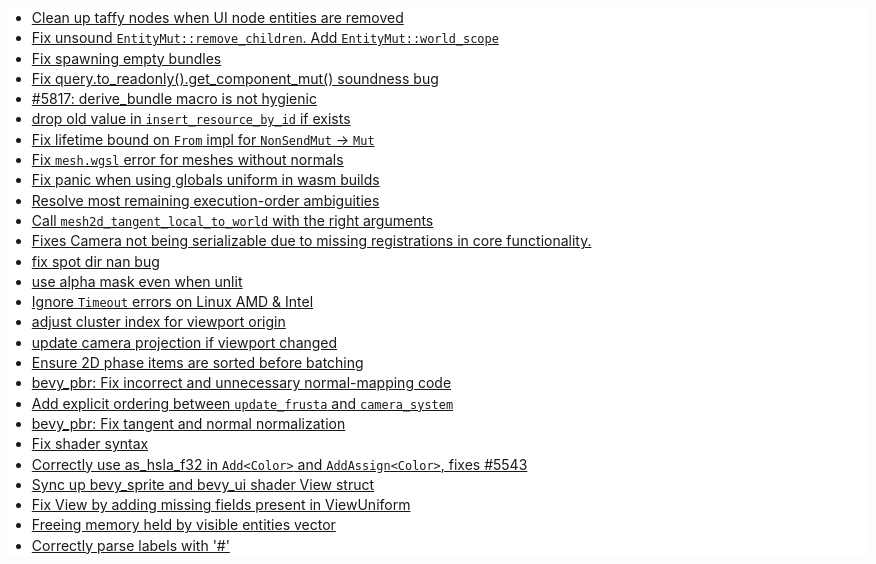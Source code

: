 * [Clean up taffy nodes when UI node entities are removed][5886]
* [Fix unsound `EntityMut::remove_children`. Add `EntityMut::world_scope`][6464]
* [Fix spawning empty bundles][6425]
* [Fix query.to_readonly().get_component_mut() soundness bug][6401]
* [#5817: derive_bundle macro is not hygienic][5835]
* [drop old value in `insert_resource_by_id` if exists][5587]
* [Fix lifetime bound on `From` impl for `NonSendMut` -> `Mut`][5560]
* [Fix `mesh.wgsl` error for meshes without normals][6439]
* [Fix panic when using globals uniform in wasm builds][6460]
* [Resolve most remaining execution-order ambiguities][6341]
* [Call `mesh2d_tangent_local_to_world` with the right arguments][6209]
* [Fixes Camera not being serializable due to missing registrations in core functionality.][6170]
* [fix spot dir nan bug][6167]
* [use alpha mask even when unlit][6047]
* [Ignore `Timeout` errors on Linux AMD & Intel][5957]
* [adjust cluster index for viewport origin][5947]
* [update camera projection if viewport changed][5945]
* [Ensure 2D phase items are sorted before batching][5942]
* [bevy_pbr: Fix incorrect and unnecessary normal-mapping code][5766]
* [Add explicit ordering between `update_frusta` and `camera_system`][5757]
* [bevy_pbr: Fix tangent and normal normalization][5666]
* [Fix shader syntax][5613]
* [Correctly use as_hsla_f32 in `Add<Color>` and `AddAssign<Color>`, fixes #5543][5546]
* [Sync up bevy_sprite and bevy_ui shader View struct][5531]
* [Fix View by adding missing fields present in ViewUniform][5512]
* [Freeing memory held by visible entities vector][3009]
* [Correctly parse labels with '#'][5729]

[6545]: https://github.com/bevyengine/bevy/pull/6545
[6543]: https://github.com/bevyengine/bevy/pull/6543
[6533]: https://github.com/bevyengine/bevy/pull/6533
[6515]: https://github.com/bevyengine/bevy/pull/6515
[6509]: https://github.com/bevyengine/bevy/pull/6509
[6502]: https://github.com/bevyengine/bevy/pull/6502
[6494]: https://github.com/bevyengine/bevy/pull/6494
[6488]: https://github.com/bevyengine/bevy/pull/6488
[6487]: https://github.com/bevyengine/bevy/pull/6487
[6485]: https://github.com/bevyengine/bevy/pull/6485
[6481]: https://github.com/bevyengine/bevy/pull/6481
[6479]: https://github.com/bevyengine/bevy/pull/6479
[6478]: https://github.com/bevyengine/bevy/pull/6478
[6473]: https://github.com/bevyengine/bevy/pull/6473
[6470]: https://github.com/bevyengine/bevy/pull/6470
[6468]: https://github.com/bevyengine/bevy/pull/6468
[6464]: https://github.com/bevyengine/bevy/pull/6464
[6461]: https://github.com/bevyengine/bevy/pull/6461
[6460]: https://github.com/bevyengine/bevy/pull/6460
[6459]: https://github.com/bevyengine/bevy/pull/6459
[6452]: https://github.com/bevyengine/bevy/pull/6452
[6444]: https://github.com/bevyengine/bevy/pull/6444
[6443]: https://github.com/bevyengine/bevy/pull/6443
[6442]: https://github.com/bevyengine/bevy/pull/6442
[6439]: https://github.com/bevyengine/bevy/pull/6439
[6437]: https://github.com/bevyengine/bevy/pull/6437
[6429]: https://github.com/bevyengine/bevy/pull/6429
[6427]: https://github.com/bevyengine/bevy/pull/6427
[6425]: https://github.com/bevyengine/bevy/pull/6425
[6423]: https://github.com/bevyengine/bevy/pull/6423
[6422]: https://github.com/bevyengine/bevy/pull/6422
[6416]: https://github.com/bevyengine/bevy/pull/6416
[6415]: https://github.com/bevyengine/bevy/pull/6415
[6411]: https://github.com/bevyengine/bevy/pull/6411
[6410]: https://github.com/bevyengine/bevy/pull/6410
[6401]: https://github.com/bevyengine/bevy/pull/6401
[6400]: https://github.com/bevyengine/bevy/pull/6400
[6398]: https://github.com/bevyengine/bevy/pull/6398
[6397]: https://github.com/bevyengine/bevy/pull/6397
[6393]: https://github.com/bevyengine/bevy/pull/6393
[6392]: https://github.com/bevyengine/bevy/pull/6392
[6384]: https://github.com/bevyengine/bevy/pull/6384
[6382]: https://github.com/bevyengine/bevy/pull/6382
[6381]: https://github.com/bevyengine/bevy/pull/6381
[6380]: https://github.com/bevyengine/bevy/pull/6380
[6379]: https://github.com/bevyengine/bevy/pull/6379
[6374]: https://github.com/bevyengine/bevy/pull/6374
[6372]: https://github.com/bevyengine/bevy/pull/6372
[6360]: https://github.com/bevyengine/bevy/pull/6360
[6357]: https://github.com/bevyengine/bevy/pull/6357
[6354]: https://github.com/bevyengine/bevy/pull/6354
[6351]: https://github.com/bevyengine/bevy/pull/6351
[6350]: https://github.com/bevyengine/bevy/pull/6350
[6349]: https://github.com/bevyengine/bevy/pull/6349
[6345]: https://github.com/bevyengine/bevy/pull/6345
[6342]: https://github.com/bevyengine/bevy/pull/6342
[6341]: https://github.com/bevyengine/bevy/pull/6341
[6337]: https://github.com/bevyengine/bevy/pull/6337
[6336]: https://github.com/bevyengine/bevy/pull/6336
[6331]: https://github.com/bevyengine/bevy/pull/6331
[6329]: https://github.com/bevyengine/bevy/pull/6329
[6321]: https://github.com/bevyengine/bevy/pull/6321
[6319]: https://github.com/bevyengine/bevy/pull/6319
[6318]: https://github.com/bevyengine/bevy/pull/6318
[6308]: https://github.com/bevyengine/bevy/pull/6308
[6303]: https://github.com/bevyengine/bevy/pull/6303
[6290]: https://github.com/bevyengine/bevy/pull/6290
[6288]: https://github.com/bevyengine/bevy/pull/6288
[6274]: https://github.com/bevyengine/bevy/pull/6274
[6273]: https://github.com/bevyengine/bevy/pull/6273
[6268]: https://github.com/bevyengine/bevy/pull/6268
[6257]: https://github.com/bevyengine/bevy/pull/6257
[6249]: https://github.com/bevyengine/bevy/pull/6249
[6248]: https://github.com/bevyengine/bevy/pull/6248
[6247]: https://github.com/bevyengine/bevy/pull/6247
[6242]: https://github.com/bevyengine/bevy/pull/6242
[6237]: https://github.com/bevyengine/bevy/pull/6237
[6233]: https://github.com/bevyengine/bevy/pull/6233
[6232]: https://github.com/bevyengine/bevy/pull/6232
[6230]: https://github.com/bevyengine/bevy/pull/6230
[6229]: https://github.com/bevyengine/bevy/pull/6229
[6227]: https://github.com/bevyengine/bevy/pull/6227

[`BloomSettings`]: https://docs.rs/bevy/0.9.0/bevy/core_pipeline/bloom/struct.BloomSettings.html
[`TextureFormat`]: https://docs.rs/bevy/0.9.0/bevy/render/render_resource/enum.TextureFormat.html
[`DynamicSceneBuilder`]: https://docs.rs/bevy/0.9.0/bevy/scene/struct.DynamicSceneBuilder.html
[`Scene`]: https://docs.rs/bevy/0.9.0/bevy/scene/struct.Scene.html
[`DynamicScene`]: https://docs.rs/bevy/0.9.0/bevy/scene/struct.DynamicScene.html
[`Bundle`]: https://docs.rs/bevy/0.9.0/bevy/ecs/bundle/trait.Bundle.html
[`Component`]: https://docs.rs/bevy/0.9.0/bevy/ecs/component/trait.Component.html
[`World`]: https://docs.rs/bevy/0.9.0/bevy/ecs/world/struct.World.html
[`System`]: https://docs.rs/bevy/0.9.0/bevy/ecs/system/trait.System.html
[`QueryState`]: https://docs.rs/bevy/0.9.0/bevy/ecs/query/struct.QueryState.html
[`SystemState`]: https://docs.rs/bevy/0.9.0/bevy/ecs/system/struct.SystemState.html
[`Local`]: https://docs.rs/bevy/0.9.0/bevy/ecs/system/struct.Local.html
[`WorldQuery`]: https://docs.rs/bevy/0.9.0/bevy/ecs/query/trait.WorldQuery.html
[`Resource`]: https://docs.rs/bevy/0.9.0/bevy/ecs/system/trait.Resource.html
[`Reflect`]: https://docs.rs/bevy/0.9.0/bevy/reflect/trait.Reflect.html
[`viewport_to_world`]: https://docs.rs/bevy/0.9.0/bevy/render/camera/struct.Camera.html#method.viewport_to_world
[`Sprite`]: https://docs.rs/bevy/0.9.0/bevy/sprite/struct.Sprite.html
[`TextureAtlasSprite`]: https://docs.rs/bevy/0.9.0/bevy/sprite/struct.TextureAtlasSprite.html
[`ZIndex`]: https://docs.rs/bevy/0.9.0/bevy/ui/enum.ZIndex.html
[`UiScale`]: https://docs.rs/bevy/0.9.0/bevy/ui/struct.UiScale.html
[`Time`]: https://docs.rs/bevy/0.9.0/bevy/time/struct.Time.html
[6222]: https://github.com/bevyengine/bevy/pull/6222
[6218]: https://github.com/bevyengine/bevy/pull/6218
[6214]: https://github.com/bevyengine/bevy/pull/6214
[6211]: https://github.com/bevyengine/bevy/pull/6211
[6210]: https://github.com/bevyengine/bevy/pull/6210
[6209]: https://github.com/bevyengine/bevy/pull/6209
[6200]: https://github.com/bevyengine/bevy/pull/6200
[6199]: https://github.com/bevyengine/bevy/pull/6199
[6194]: https://github.com/bevyengine/bevy/pull/6194
[6193]: https://github.com/bevyengine/bevy/pull/6193
[6192]: https://github.com/bevyengine/bevy/pull/6192
[6191]: https://github.com/bevyengine/bevy/pull/6191
[6189]: https://github.com/bevyengine/bevy/pull/6189
[6187]: https://github.com/bevyengine/bevy/pull/6187
[6185]: https://github.com/bevyengine/bevy/pull/6185
[6180]: https://github.com/bevyengine/bevy/pull/6180
[6176]: https://github.com/bevyengine/bevy/pull/6176
[6170]: https://github.com/bevyengine/bevy/pull/6170
[6167]: https://github.com/bevyengine/bevy/pull/6167
[6159]: https://github.com/bevyengine/bevy/pull/6159
[6158]: https://github.com/bevyengine/bevy/pull/6158
[6152]: https://github.com/bevyengine/bevy/pull/6152
[6140]: https://github.com/bevyengine/bevy/pull/6140
[6134]: https://github.com/bevyengine/bevy/pull/6134
[6133]: https://github.com/bevyengine/bevy/pull/6133
[6132]: https://github.com/bevyengine/bevy/pull/6132
[6127]: https://github.com/bevyengine/bevy/pull/6127
[6126]: https://github.com/bevyengine/bevy/pull/6126
[6123]: https://github.com/bevyengine/bevy/pull/6123
[6121]: https://github.com/bevyengine/bevy/pull/6121
[6115]: https://github.com/bevyengine/bevy/pull/6115
[6114]: https://github.com/bevyengine/bevy/pull/6114
[6113]: https://github.com/bevyengine/bevy/pull/6113
[6107]: https://github.com/bevyengine/bevy/pull/6107
[6100]: https://github.com/bevyengine/bevy/pull/6100
[6088]: https://github.com/bevyengine/bevy/pull/6088
[6087]: https://github.com/bevyengine/bevy/pull/6087
[6084]: https://github.com/bevyengine/bevy/pull/6084
[6083]: https://github.com/bevyengine/bevy/pull/6083
[6074]: https://github.com/bevyengine/bevy/pull/6074
[6068]: https://github.com/bevyengine/bevy/pull/6068
[6066]: https://github.com/bevyengine/bevy/pull/6066
[6057]: https://github.com/bevyengine/bevy/pull/6057
[6054]: https://github.com/bevyengine/bevy/pull/6054
[6049]: https://github.com/bevyengine/bevy/pull/6049
[6047]: https://github.com/bevyengine/bevy/pull/6047
[6039]: https://github.com/bevyengine/bevy/pull/6039
[6029]: https://github.com/bevyengine/bevy/pull/6029
[6025]: https://github.com/bevyengine/bevy/pull/6025
[6023]: https://github.com/bevyengine/bevy/pull/6023
[6020]: https://github.com/bevyengine/bevy/pull/6020
[6017]: https://github.com/bevyengine/bevy/pull/6017
[6015]: https://github.com/bevyengine/bevy/pull/6015
[6014]: https://github.com/bevyengine/bevy/pull/6014
[6009]: https://github.com/bevyengine/bevy/pull/6009
[6008]: https://github.com/bevyengine/bevy/pull/6008
[6000]: https://github.com/bevyengine/bevy/pull/6000
[5994]: https://github.com/bevyengine/bevy/pull/5994
[5993]: https://github.com/bevyengine/bevy/pull/5993
[5991]: https://github.com/bevyengine/bevy/pull/5991
[5988]: https://github.com/bevyengine/bevy/pull/5988
[5987]: https://github.com/bevyengine/bevy/pull/5987
[5982]: https://github.com/bevyengine/bevy/pull/5982
[5978]: https://github.com/bevyengine/bevy/pull/5978
[5971]: https://github.com/bevyengine/bevy/pull/5971
[5968]: https://github.com/bevyengine/bevy/pull/5968
[5957]: https://github.com/bevyengine/bevy/pull/5957
[5952]: https://github.com/bevyengine/bevy/pull/5952
[5949]: https://github.com/bevyengine/bevy/pull/5949
[5948]: https://github.com/bevyengine/bevy/pull/5948
[5947]: https://github.com/bevyengine/bevy/pull/5947
[5945]: https://github.com/bevyengine/bevy/pull/5945
[5942]: https://github.com/bevyengine/bevy/pull/5942
[5923]: https://github.com/bevyengine/bevy/pull/5923
[5917]: https://github.com/bevyengine/bevy/pull/5917
[5916]: https://github.com/bevyengine/bevy/pull/5916
[5895]: https://github.com/bevyengine/bevy/pull/5895
[5886]: https://github.com/bevyengine/bevy/pull/5886
[5883]: https://github.com/bevyengine/bevy/pull/5883
[5878]: https://github.com/bevyengine/bevy/pull/5878
[5877]: https://github.com/bevyengine/bevy/pull/5877
[5871]: https://github.com/bevyengine/bevy/pull/5871
[5865]: https://github.com/bevyengine/bevy/pull/5865
[5864]: https://github.com/bevyengine/bevy/pull/5864
[5863]: https://github.com/bevyengine/bevy/pull/5863
[5857]: https://github.com/bevyengine/bevy/pull/5857
[5855]: https://github.com/bevyengine/bevy/pull/5855
[5854]: https://github.com/bevyengine/bevy/pull/5854
[5853]: https://github.com/bevyengine/bevy/pull/5853
[5847]: https://github.com/bevyengine/bevy/pull/5847
[5838]: https://github.com/bevyengine/bevy/pull/5838
[5835]: https://github.com/bevyengine/bevy/pull/5835
[5827]: https://github.com/bevyengine/bevy/pull/5827
[5826]: https://github.com/bevyengine/bevy/pull/5826
[5825]: https://github.com/bevyengine/bevy/pull/5825
[5819]: https://github.com/bevyengine/bevy/pull/5819
[5814]: https://github.com/bevyengine/bevy/pull/5814
[5813]: https://github.com/bevyengine/bevy/pull/5813
[5806]: https://github.com/bevyengine/bevy/pull/5806
[5797]: https://github.com/bevyengine/bevy/pull/5797
[5783]: https://github.com/bevyengine/bevy/pull/5783
[5782]: https://github.com/bevyengine/bevy/pull/5782
[5780]: https://github.com/bevyengine/bevy/pull/5780
[5776]: https://github.com/bevyengine/bevy/pull/5776
[5766]: https://github.com/bevyengine/bevy/pull/5766
[5761]: https://github.com/bevyengine/bevy/pull/5761
[5758]: https://github.com/bevyengine/bevy/pull/5758
[5757]: https://github.com/bevyengine/bevy/pull/5757
[5752]: https://github.com/bevyengine/bevy/pull/5752
[5751]: https://github.com/bevyengine/bevy/pull/5751
[5747]: https://github.com/bevyengine/bevy/pull/5747
[5731]: https://github.com/bevyengine/bevy/pull/5731
[5730]: https://github.com/bevyengine/bevy/pull/5730
[5729]: https://github.com/bevyengine/bevy/pull/5729
[5728]: https://github.com/bevyengine/bevy/pull/5728
[5723]: https://github.com/bevyengine/bevy/pull/5723
[5720]: https://github.com/bevyengine/bevy/pull/5720
[5708]: https://github.com/bevyengine/bevy/pull/5708
[5688]: https://github.com/bevyengine/bevy/pull/5688
[5686]: https://github.com/bevyengine/bevy/pull/5686
[5685]: https://github.com/bevyengine/bevy/pull/5685
[5676]: https://github.com/bevyengine/bevy/pull/5676
[5666]: https://github.com/bevyengine/bevy/pull/5666
[5664]: https://github.com/bevyengine/bevy/pull/5664
[5658]: https://github.com/bevyengine/bevy/pull/5658
[5635]: https://github.com/bevyengine/bevy/pull/5635
[5630]: https://github.com/bevyengine/bevy/pull/5630
[5626]: https://github.com/bevyengine/bevy/pull/5626
[5613]: https://github.com/bevyengine/bevy/pull/5613
[5608]: https://github.com/bevyengine/bevy/pull/5608
[5601]: https://github.com/bevyengine/bevy/pull/5601
[5593]: https://github.com/bevyengine/bevy/pull/5593
[5587]: https://github.com/bevyengine/bevy/pull/5587
[5586]: https://github.com/bevyengine/bevy/pull/5586
[5582]: https://github.com/bevyengine/bevy/pull/5582
[5577]: https://github.com/bevyengine/bevy/pull/5577
[5566]: https://github.com/bevyengine/bevy/pull/5566
[5560]: https://github.com/bevyengine/bevy/pull/5560
[5558]: https://github.com/bevyengine/bevy/pull/5558
[5557]: https://github.com/bevyengine/bevy/pull/5557
[5556]: https://github.com/bevyengine/bevy/pull/5556
[5554]: https://github.com/bevyengine/bevy/pull/5554
[5546]: https://github.com/bevyengine/bevy/pull/5546
[5537]: https://github.com/bevyengine/bevy/pull/5537
[5531]: https://github.com/bevyengine/bevy/pull/5531
[5527]: https://github.com/bevyengine/bevy/pull/5527
[5512]: https://github.com/bevyengine/bevy/pull/5512
[5509]: https://github.com/bevyengine/bevy/pull/5509
[5495]: https://github.com/bevyengine/bevy/pull/5495
[5483]: https://github.com/bevyengine/bevy/pull/5483
[5481]: https://github.com/bevyengine/bevy/pull/5481
[5473]: https://github.com/bevyengine/bevy/pull/5473
[5461]: https://github.com/bevyengine/bevy/pull/5461
[5413]: https://github.com/bevyengine/bevy/pull/5413
[5409]: https://github.com/bevyengine/bevy/pull/5409
[5402]: https://github.com/bevyengine/bevy/pull/5402
[5340]: https://github.com/bevyengine/bevy/pull/5340
[5325]: https://github.com/bevyengine/bevy/pull/5325
[5321]: https://github.com/bevyengine/bevy/pull/5321
[5296]: https://github.com/bevyengine/bevy/pull/5296
[5264]: https://github.com/bevyengine/bevy/pull/5264
[5250]: https://github.com/bevyengine/bevy/pull/5250
[5205]: https://github.com/bevyengine/bevy/pull/5205
[5096]: https://github.com/bevyengine/bevy/pull/5096
[4992]: https://github.com/bevyengine/bevy/pull/4992
[4970]: https://github.com/bevyengine/bevy/pull/4970
[4919]: https://github.com/bevyengine/bevy/pull/4919
[4809]: https://github.com/bevyengine/bevy/pull/4809
[4800]: https://github.com/bevyengine/bevy/pull/4800
[4761]: https://github.com/bevyengine/bevy/pull/4761
[4724]: https://github.com/bevyengine/bevy/pull/4724
[4466]: https://github.com/bevyengine/bevy/pull/4466
[4460]: https://github.com/bevyengine/bevy/pull/4460
[4452]: https://github.com/bevyengine/bevy/pull/4452
[4352]: https://github.com/bevyengine/bevy/pull/4352
[4109]: https://github.com/bevyengine/bevy/pull/4109
[3425]: https://github.com/bevyengine/bevy/pull/3425
[3009]: https://github.com/bevyengine/bevy/pull/3009
[2975]: https://github.com/bevyengine/bevy/pull/2975